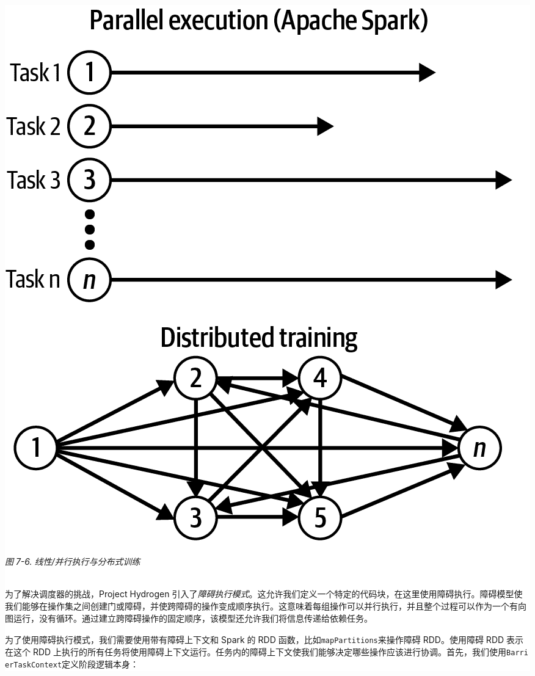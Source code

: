 ![](img/smls_0706.png)

###### 图 7-6\. 线性/并行执行与分布式训练

为了解决调度器的挑战，Project Hydrogen 引入了*障碍执行模式*。这允许我们定义一个特定的代码块，在这里使用障碍执行。障碍模型使我们能够在操作集之间创建门或障碍，并使跨障碍的操作变成顺序执行。这意味着每组操作可以并行执行，并且整个过程可以作为一个有向图运行，没有循环。通过建立跨障碍操作的固定顺序，该模型还允许我们将信息传递给依赖任务。

为了使用障碍执行模式，我们需要使用带有障碍上下文和 Spark 的 RDD 函数，比如`mapPartitions`来操作障碍 RDD。使用障碍 RDD 表示在这个 RDD 上执行的所有任务将使用障碍上下文运行。任务内的障碍上下文使我们能够决定哪些操作应该进行协调。首先，我们使用`BarrierTaskContext`定义阶段逻辑本身：
